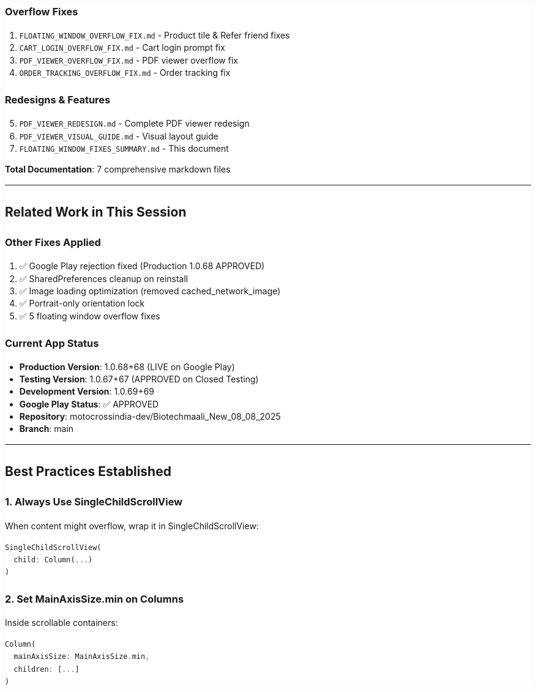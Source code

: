 ### Overflow Fixes
1. `FLOATING_WINDOW_OVERFLOW_FIX.md` - Product tile & Refer friend fixes
2. `CART_LOGIN_OVERFLOW_FIX.md` - Cart login prompt fix
3. `PDF_VIEWER_OVERFLOW_FIX.md` - PDF viewer overflow fix
4. `ORDER_TRACKING_OVERFLOW_FIX.md` - Order tracking fix

### Redesigns & Features
5. `PDF_VIEWER_REDESIGN.md` - Complete PDF viewer redesign
6. `PDF_VIEWER_VISUAL_GUIDE.md` - Visual layout guide
7. `FLOATING_WINDOW_FIXES_SUMMARY.md` - This document

**Total Documentation**: 7 comprehensive markdown files

---

## Related Work in This Session

### Other Fixes Applied
1. ✅ Google Play rejection fixed (Production 1.0.68 APPROVED)
2. ✅ SharedPreferences cleanup on reinstall
3. ✅ Image loading optimization (removed cached_network_image)
4. ✅ Portrait-only orientation lock
5. ✅ 5 floating window overflow fixes

### Current App Status
- **Production Version**: 1.0.68+68 (LIVE on Google Play)
- **Testing Version**: 1.0.67+67 (APPROVED on Closed Testing)
- **Development Version**: 1.0.69+69
- **Google Play Status**: ✅ APPROVED
- **Repository**: motocrossindia-dev/Biotechmaali_New_08_08_2025
- **Branch**: main

---

## Best Practices Established

### 1. Always Use SingleChildScrollView
When content might overflow, wrap it in SingleChildScrollView:
```dart
SingleChildScrollView(
  child: Column(...)
)
```

### 2. Set MainAxisSize.min on Columns
Inside scrollable containers:
```dart
Column(
  mainAxisSize: MainAxisSize.min,
  children: [...]
)
```
